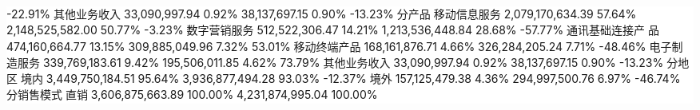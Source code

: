 -22.91%
其他业务收入
33,090,997.94
0.92%
38,137,697.15
0.90%
-13.23%
分产品
移动信息服务
2,079,170,634.39
57.64%
2,148,525,582.00
50.77%
-3.23%
数字营销服务
512,522,306.47
14.21%
1,213,536,448.84
28.68%
-57.77%
通讯基础连接产
品
474,160,664.77
13.15%
309,885,049.96
7.32%
53.01%
移动终端产品
168,161,876.71
4.66%
326,284,205.24
7.71%
-48.46%
电子制造服务
339,769,183.61
9.42%
195,506,011.85
4.62%
73.79%
其他业务收入
33,090,997.94
0.92%
38,137,697.15
0.90%
-13.23%
分地区
境内
3,449,750,184.51
95.64%
3,936,877,494.28
93.03%
-12.37%
境外
157,125,479.38
4.36%
294,997,500.76
6.97%
-46.74%
分销售模式
直销
3,606,875,663.89
100.00%
4,231,874,995.04
100.00%